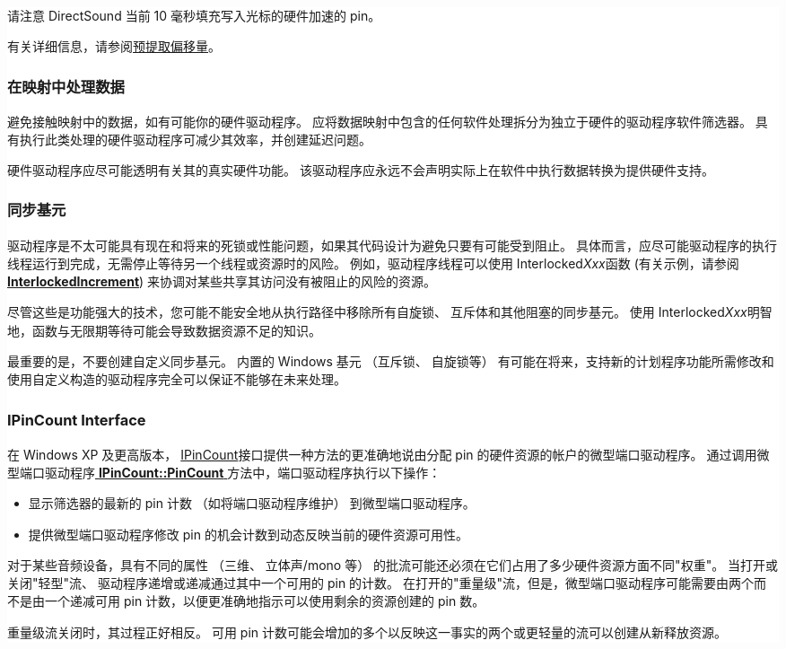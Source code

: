 请注意 DirectSound 当前 10 毫秒填充写入光标的硬件加速的 pin。

有关详细信息，请参阅[预提取偏移量](prefetch-offsets.md)。

### <a name="span-idprocessingdatainmappingsspanspan-idprocessingdatainmappingsspanspan-idprocessingdatainmappingsspanprocessing-data-in-mappings"></a><span id="Processing_Data_in_Mappings"></span><span id="processing_data_in_mappings"></span><span id="PROCESSING_DATA_IN_MAPPINGS"></span>在映射中处理数据

避免接触映射中的数据，如有可能你的硬件驱动程序。 应将数据映射中包含的任何软件处理拆分为独立于硬件的驱动程序软件筛选器。 具有执行此类处理的硬件驱动程序可减少其效率，并创建延迟问题。

硬件驱动程序应尽可能透明有关其的真实硬件功能。 该驱动程序应永远不会声明实际上在软件中执行数据转换为提供硬件支持。

### <a name="span-idsynchronizationprimitivesspanspan-idsynchronizationprimitivesspanspan-idsynchronizationprimitivesspansynchronization-primitives"></a><span id="Synchronization_Primitives"></span><span id="synchronization_primitives"></span><span id="SYNCHRONIZATION_PRIMITIVES"></span>同步基元

驱动程序是不太可能具有现在和将来的死锁或性能问题，如果其代码设计为避免只要有可能受到阻止。 具体而言，应尽可能驱动程序的执行线程运行到完成，无需停止等待另一个线程或资源时的风险。 例如，驱动程序线程可以使用 Interlocked*Xxx*函数 (有关示例，请参阅[ **InterlockedIncrement**](https://msdn.microsoft.com/library/windows/hardware/ff547910)) 来协调对某些共享其访问没有被阻止的风险的资源。

尽管这些是功能强大的技术，您可能不能安全地从执行路径中移除所有自旋锁、 互斥体和其他阻塞的同步基元。 使用 Interlocked*Xxx*明智地，函数与无限期等待可能会导致数据资源不足的知识。

最重要的是，不要创建自定义同步基元。 内置的 Windows 基元 （互斥锁、 自旋锁等） 有可能在将来，支持新的计划程序功能所需修改和使用自定义构造的驱动程序完全可以保证不能够在未来处理。

### <a name="span-idipincountinterfacespanspan-idipincountinterfacespanspan-idipincountinterfacespanipincount-interface"></a><span id="IPinCount_Interface"></span><span id="ipincount_interface"></span><span id="IPINCOUNT_INTERFACE"></span>IPinCount Interface

在 Windows XP 及更高版本， [IPinCount](https://msdn.microsoft.com/library/windows/hardware/ff536832)接口提供一种方法的更准确地说由分配 pin 的硬件资源的帐户的微型端口驱动程序。 通过调用微型端口驱动程序[ **IPinCount::PinCount** ](https://msdn.microsoft.com/library/windows/hardware/ff536834)方法中，端口驱动程序执行以下操作：

-   显示筛选器的最新的 pin 计数 （如将端口驱动程序维护） 到微型端口驱动程序。

-   提供微型端口驱动程序修改 pin 的机会计数到动态反映当前的硬件资源可用性。

对于某些音频设备，具有不同的属性 （三维、 立体声/mono 等） 的批流可能还必须在它们占用了多少硬件资源方面不同"权重"。 当打开或关闭"轻型"流、 驱动程序递增或递减通过其中一个可用的 pin 的计数。 在打开的"重量级"流，但是，微型端口驱动程序可能需要由两个而不是由一个递减可用 pin 计数，以便更准确地指示可以使用剩余的资源创建的 pin 数。

重量级流关闭时，其过程正好相反。 可用 pin 计数可能会增加的多个以反映这一事实的两个或更轻量的流可以创建从新释放资源。

 

 





